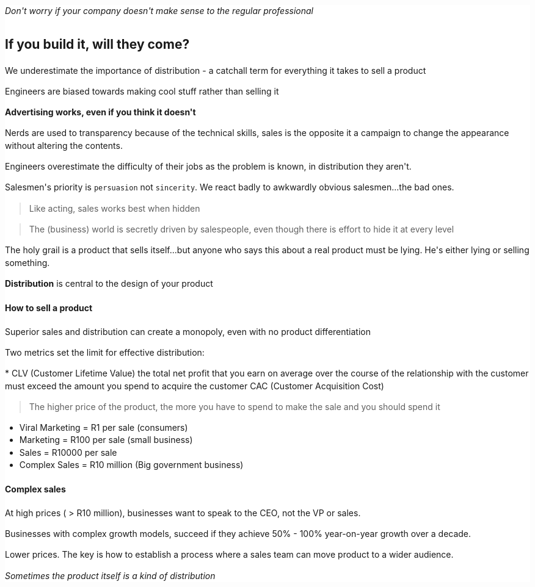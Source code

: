 _Don't worry if your company doesn't make sense to the regular professional_

## If you build it, will they come?

We underestimate the importance of distribution - a catchall term for everything it takes to sell a product

Engineers are biased towards making cool stuff rather than selling it

**Advertising works, even if you think it doesn't**

Nerds are used to transparency because of the technical skills, sales is the opposite it a campaign to change the appearance without altering the contents.

Engineers overestimate the difficulty of their jobs as the problem is known, in distribution they aren't.

Salesmen's priority is `persuasion` not `sincerity`. We react badly to awkwardly obvious salesmen...the bad ones.

> Like acting, sales works best when hidden

> The (business) world is secretly driven by salespeople, even though there is effort to hide it at every level

The holy grail is a product that sells itself...but anyone who says this about a real product must be lying. He's either lying or selling something.

**Distribution** is central to the design of your product

#### How to sell a product

Superior sales and distribution can create a monopoly, even with no product differentiation

Two metrics set the limit for effective distribution:

\* CLV (Customer Lifetime Value) the total net profit that you earn on average over the course of the relationship with the customer must exceed the amount you spend to acquire the customer CAC (Customer Acquisition Cost)
>The higher price of the product, the more you have to spend to make the sale and you should spend it


* Viral Marketing = R1 per sale (consumers)
* Marketing = R100 per sale (small business)
* Sales = R10000 per sale
* Complex Sales = R10 million (Big government business)

#### Complex sales

At high prices ( > R10 million), businesses want to speak to the CEO, not the VP or sales.

Businesses with complex growth models, succeed if they achieve 50% - 100% year-on-year growth over a decade.

Lower prices. The key is how to establish a process where a sales team can move product to a wider audience.

_Sometimes the product itself is a kind of distribution_
